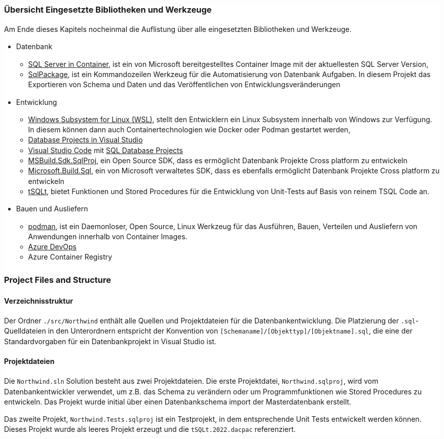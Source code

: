 
### Übersicht Eingesetzte Bibliotheken und Werkzeuge

Am Ende dieses Kapitels nocheinmal die Auflistung über alle eingesetzten Bibliotheken und Werkzeuge.

- Datenbank
  - [SQL Server in Container](https://learn.microsoft.com/de-de/sql/linux/quickstart-install-connect-docker), ist ein von Microsoft bereitgestelltes Container Image mit der aktuellesten SQL Server Version,
  - [SqlPackage](https://learn.microsoft.com/de-de/sql/tools/sqlpackage/sqlpackage), ist ein Kommandozeilen Werkzeug für die Automatisierung von Datenbank Aufgaben. In diesem Projekt das Exportieren von Schema und Daten und das Veröffentlichen von Entwicklungsveränderungen
  
- Entwicklung
  - [Windows Subsystem for Linux (WSL)](https://learn.microsoft.com/de-de/windows/wsl/install), stellt den Entwicklern ein Linux Subsystem innerhalb von Windows zur Verfügung. In diesem können dann auch Containertechnologien wie Docker oder Podman gestartet werden,
  - [Database Projects in Visual Studio](https://learn.microsoft.com/en-us/sql/ssdt/how-to-create-a-new-database-project)
  - [Visual Studio Code](https://code.visualstudio.com/) mit [SQL Database Projects](https://marketplace.visualstudio.com/items?itemName=ms-mssql.sql-database-projects-vscode)
  - [MSBuild.Sdk.SqlProj](https://github.com/rr-wfm/MSBuild.Sdk.SqlProj), ein Open Source SDK, dass es ermöglicht Datenbank Projekte Cross platform zu entwickeln
  - [Microsoft.Build.Sql](https://www.nuget.org/packages/Microsoft.Build.Sql), ein von Microsoft verwaltetes SDK, dass es ebenfalls ermöglicht Datenbank Projekte Cross platform zu entwickeln
  - [tSQLt](https://tsqlt.org/), bietet Funktionen und Stored Procedures für die Entwicklung von Unit-Tests auf Basis von reinem TSQL Code an.
- Bauen und Ausliefern
  - [podman](https://podman.io/), ist ein Daemonloser, Open Source, Linux Werkzeug für das Ausführen, Bauen, Verteilen und Ausliefern von Anwendungen innerhalb von Container Images.
  - [Azure DevOps](https://azure.microsoft.com/de-de/products/devops)
  - Azure Container Registry

### Project Files and Structure

#### Verzeichnisstruktur

Der Ordner `./src/Northwind` enthält alle Quellen und Projektdateien für die Datenbankentwicklung. Die Platzierung der `.sql`-Quelldateien in den Unterordnern entspricht der Konvention von `[Schemaname]/[Objekttyp]/[Objektname].sql`, die eine der Standardvorgaben für ein Datenbankprojekt in Visual Studio ist.

#### Projektdateien

Die `Northwind.sln` Solution besteht aus zwei Projektdateien. Die erste Projektdatei, `Northwind.sqlproj`, wird vom Datenbankentwickler verwendet, um z.B. das Schema zu verändern oder um Programmfunktionen wie Stored Procedures zu entwickeln. Das Projekt wurde initial über einen Datenbankschema import der Masterdatenbank erstellt.

Das zweite Projekt, `Northwind.Tests.sqlproj` ist ein Testprojekt, in dem entsprechende Unit Tests entwickelt werden können. Dieses Projekt wurde als leeres Projekt erzeugt und die `tSQLt.2022.dacpac` referenziert.
